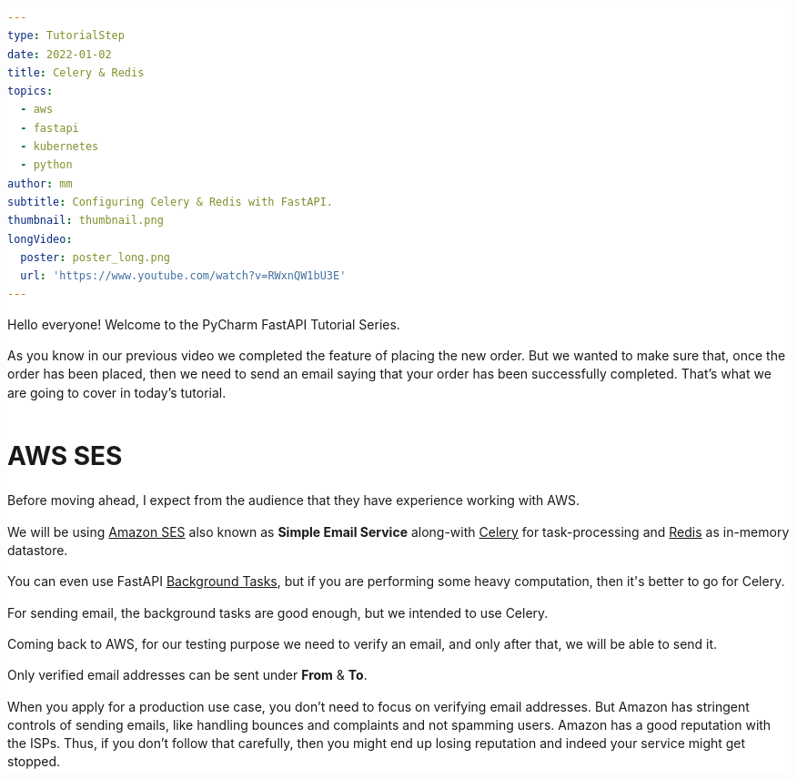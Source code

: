 ```yaml
---
type: TutorialStep
date: 2022-01-02
title: Celery & Redis
topics:
  - aws
  - fastapi
  - kubernetes
  - python
author: mm
subtitle: Configuring Celery & Redis with FastAPI.
thumbnail: thumbnail.png
longVideo:
  poster: poster_long.png
  url: 'https://www.youtube.com/watch?v=RWxnQW1bU3E'
---
```


Hello everyone! Welcome to the PyCharm FastAPI Tutorial Series. 

As you know in our previous video we completed the feature of placing the new order. But we
wanted to make sure that, once the order has been placed, then we need to send an email saying
that your order has been successfully completed. That’s what we are going to cover in today’s tutorial.

# AWS SES


Before moving ahead, I expect from the audience that they have experience working with AWS. 

We will be using [Amazon SES](https://aws.amazon.com/ses/) also known as **Simple Email Service** along-with
[Celery](https://docs.celeryproject.org/en/stable/) for task-processing and
[Redis](https://docs.celeryproject.org/en/stable/) as in-memory datastore.

You can even use FastAPI [Background Tasks](https://fastapi.tiangolo.com/tutorial/background-tasks/), but
if you are performing some heavy computation, then it's  better to go for Celery.

For sending email, the background tasks are good enough, but we intended to use Celery.

Coming back to AWS, for our testing purpose we need to verify an email, and only after that, we will be able to send it.

Only verified email addresses can be sent under **From** & **To**.


When you apply for a production use case, you don’t need to focus on verifying email addresses. But 
Amazon has stringent controls of sending emails, like handling bounces and complaints and not spamming users. Amazon
has a good reputation with the ISPs. Thus, if you don’t follow that carefully, then you might end up
losing reputation and indeed your service might get stopped.
